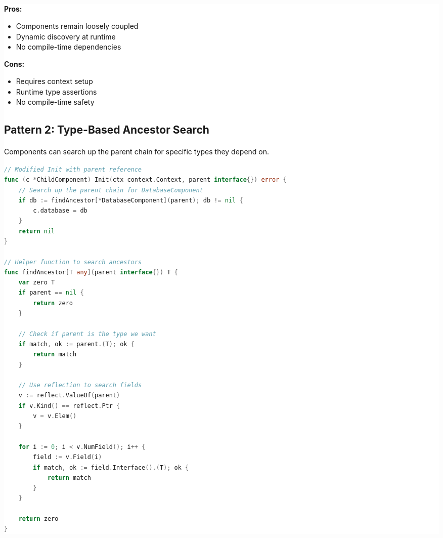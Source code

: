 **Pros:**
- Components remain loosely coupled
- Dynamic discovery at runtime
- No compile-time dependencies

**Cons:**
- Requires context setup
- Runtime type assertions
- No compile-time safety

## Pattern 2: Type-Based Ancestor Search

Components can search up the parent chain for specific types they depend on.

```go
// Modified Init with parent reference
func (c *ChildComponent) Init(ctx context.Context, parent interface{}) error {
    // Search up the parent chain for DatabaseComponent
    if db := findAncestor[*DatabaseComponent](parent); db != nil {
        c.database = db
    }
    return nil
}

// Helper function to search ancestors
func findAncestor[T any](parent interface{}) T {
    var zero T
    if parent == nil {
        return zero
    }
    
    // Check if parent is the type we want
    if match, ok := parent.(T); ok {
        return match
    }
    
    // Use reflection to search fields
    v := reflect.ValueOf(parent)
    if v.Kind() == reflect.Ptr {
        v = v.Elem()
    }
    
    for i := 0; i < v.NumField(); i++ {
        field := v.Field(i)
        if match, ok := field.Interface().(T); ok {
            return match
        }
    }
    
    return zero
}
```
